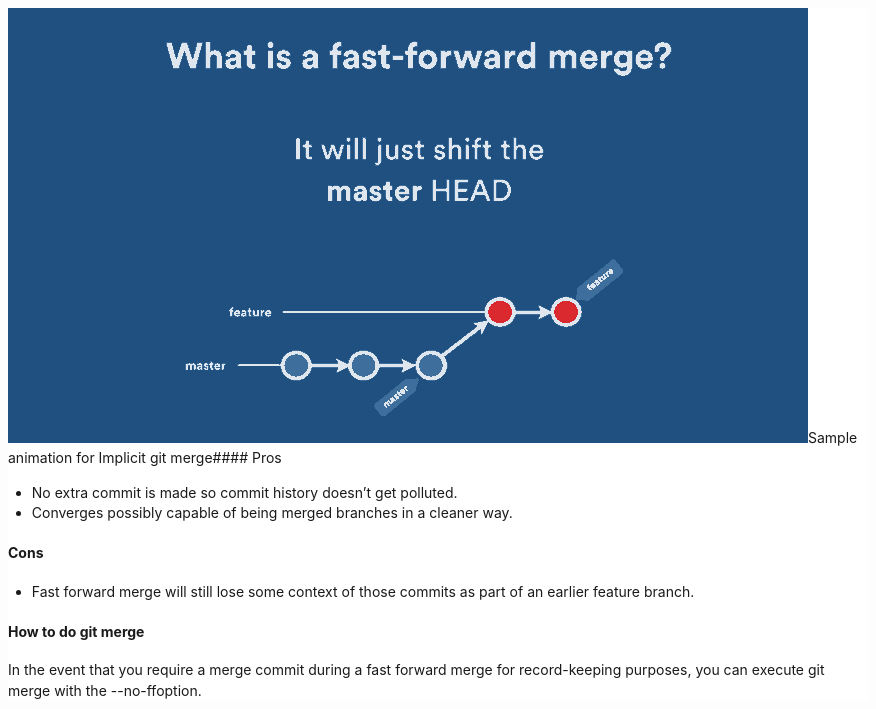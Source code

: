 ![](/img/0*GhW5WSCRH1dneU6c.gif)Sample animation for Implicit git merge#### Pros

* No extra commit is made so commit history doesn’t get polluted.
* Converges possibly capable of being merged branches in a cleaner way.
#### Cons

* Fast forward merge will still lose some context of those commits as part of an earlier feature branch.
#### How to do git merge

In the event that you require a merge commit during a fast forward merge for record-keeping purposes, you can execute git merge with the --no-ffoption.
